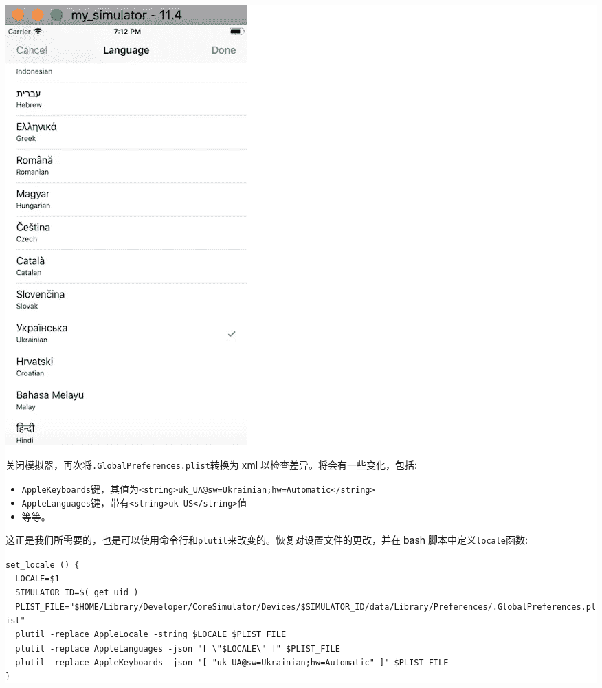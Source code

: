 ![](img/240c3095e13bfb8d875810e9528b5a1e.png)

关闭模拟器，再次将`.GlobalPreferences.plist`转换为 xml 以检查差异。将会有一些变化，包括:

*   `AppleKeyboards`键，其值为`<string>uk_UA@sw=Ukrainian;hw=Automatic</string>`
*   `AppleLanguages`键，带有`<string>uk-US</string>`值
*   等等。

这正是我们所需要的，也是可以使用命令行和`plutil`来改变的。恢复对设置文件的更改，并在 bash 脚本中定义`locale`函数:

```
set_locale () {
  LOCALE=$1
  SIMULATOR_ID=$( get_uid )
  PLIST_FILE="$HOME/Library/Developer/CoreSimulator/Devices/$SIMULATOR_ID/data/Library/Preferences/.GlobalPreferences.plist"
  plutil -replace AppleLocale -string $LOCALE $PLIST_FILE
  plutil -replace AppleLanguages -json "[ \"$LOCALE\" ]" $PLIST_FILE
  plutil -replace AppleKeyboards -json '[ "uk_UA@sw=Ukrainian;hw=Automatic" ]' $PLIST_FILE
}
```
